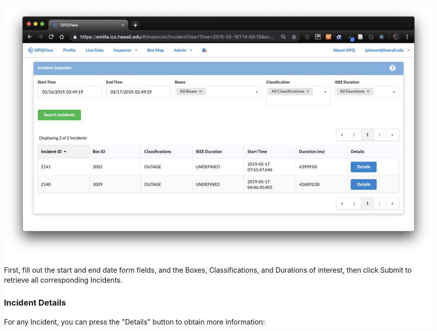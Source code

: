 <img src="/docs/assets/view/opqview-incident-inspector-page.png" >

First, fill out the start and end date form fields, and the Boxes, Classifications, and Durations of interest, then click Submit to retrieve all corresponding Incidents. 

### Incident Details

For any Incident, you can press the "Details" button to obtain more information:
